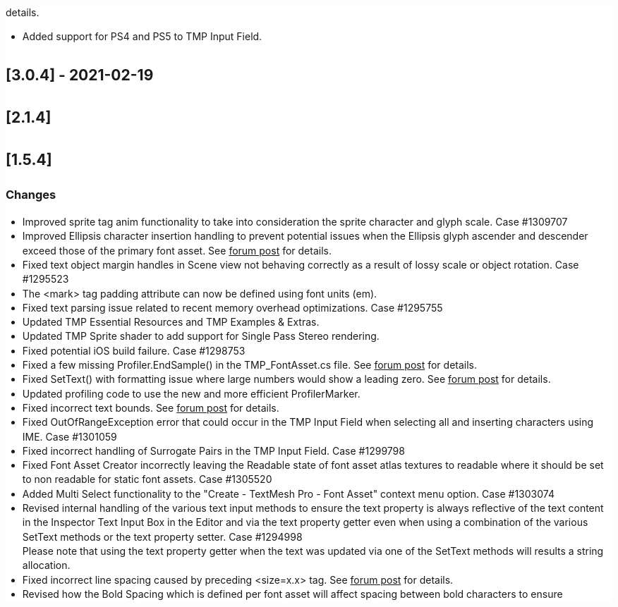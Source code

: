   details.
- Added support for PS4 and PS5 to TMP Input Field.

## [3.0.4] - 2021-02-19

## [2.1.4]

## [1.5.4]

### Changes

- Improved sprite tag anim functionality to take into consideration the sprite character and glyph scale. Case #1309707
- Improved Ellipsis character insertion handling to prevent potential issues when the Ellipsis glyph ascender and
  descender exceed those of the primary font asset.
  See [forum post](https://forum.unity.com/threads/ellipsis-exception.995680/#post-6472790) for details.
- Fixed text object margin handles in Scene view not behaving correctly as a result of lossy scale or object rotation.
  Case #1295523
- The &lt;mark&gt; tag padding attribute can now be defined using font units (em).
- Fixed text parsing issue related to recent memory overhead optimizations. Case #1295755
- Updated TMP Essential Resources and TMP Examples & Extras.
- Updated TMP Sprite shader to add support for Single Pass Stereo rendering.
- Fixed potential iOS build failure. Case #1298753
- Fixed a few missing Profiler.EndSample() in the TMP_FontAsset.cs file.
  See [forum post](https://forum.unity.com/threads/missing-profiler-endsample-error-in-textmeshpro-2-1-3.1024531/) for
  details.
- Fixed SetText() with formatting issue where large numbers would show a leading zero.
  See [forum post](https://forum.unity.com/threads/tmpro-settext-with-format-incorrectly-shows-leading-zero-for-some-ints.777842/)
  for details.
- Updated profiling code to use the new and more efficient ProfilerMarker.
- Fixed incorrect text bounds.
  See [forum post](https://forum.unity.com/threads/left-aligned-text-does-not-stay-centered-in-its-parents-layout-group-when-wrapping-is-enabled.1028755/#post-6670030)
  for details.
- Fixed OutOfRangeException error that could occur in the TMP Input Field when selecting all and inserting characters
  using IME. Case #1301059
- Fixed incorrect handling of Surrogate Pairs in the TMP Input Field. Case #1299798
- Fixed Font Asset Creator incorrectly leaving the Readable state of font asset atlas textures to readable where it
  should be set to non readable for static font assets. Case #1305520
- Added Multi Select functionality to the "Create - TextMesh Pro - Font Asset" context menu option. Case #1303074
- Revised internal handling of the various text input methods to ensure the text property is always reflective of the
  text content in the Inspector Text Input Box in the Editor and via the text property getter even when using a
  combination of the various SetText methods or the text property setter. Case #1294998 <br>Please note that using the
  text property getter when the text was updated via one of the SetText methods will results a string allocation.
- Fixed incorrect line spacing caused by preceding &lt;size=x.x&gt; tag.
  See [forum post](https://forum.unity.com/threads/bug-asian-fonts-dont-work-correctly-since-version-2-1-0.1043410/) for
  details.
- Revised how the Bold Spacing which is defined per font asset will affect spacing between bold characters to ensure